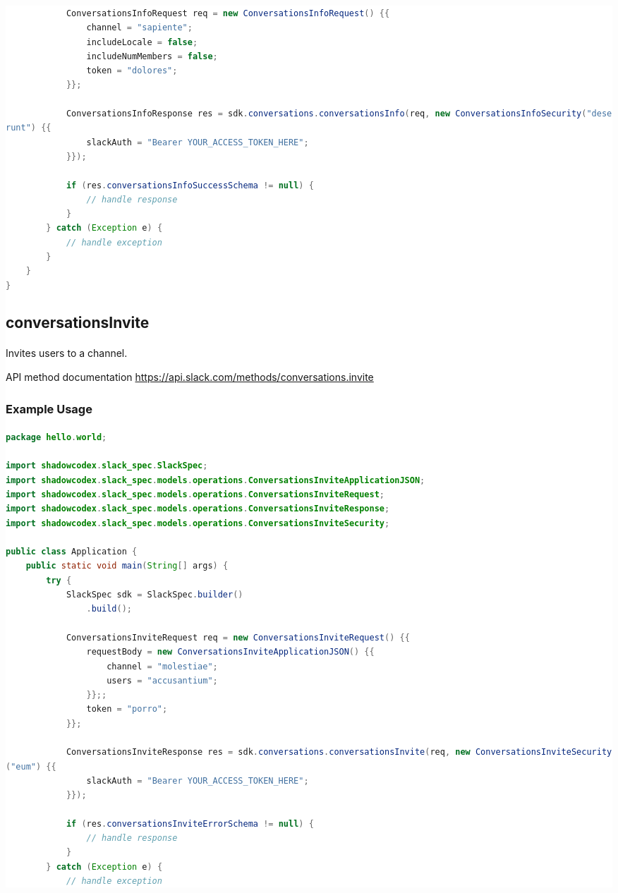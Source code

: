```java
            ConversationsInfoRequest req = new ConversationsInfoRequest() {{
                channel = "sapiente";
                includeLocale = false;
                includeNumMembers = false;
                token = "dolores";
            }};            

            ConversationsInfoResponse res = sdk.conversations.conversationsInfo(req, new ConversationsInfoSecurity("deserunt") {{
                slackAuth = "Bearer YOUR_ACCESS_TOKEN_HERE";
            }});

            if (res.conversationsInfoSuccessSchema != null) {
                // handle response
            }
        } catch (Exception e) {
            // handle exception
        }
    }
}
```

## conversationsInvite

Invites users to a channel.

API method documentation
<https://api.slack.com/methods/conversations.invite>

### Example Usage

```java
package hello.world;

import shadowcodex.slack_spec.SlackSpec;
import shadowcodex.slack_spec.models.operations.ConversationsInviteApplicationJSON;
import shadowcodex.slack_spec.models.operations.ConversationsInviteRequest;
import shadowcodex.slack_spec.models.operations.ConversationsInviteResponse;
import shadowcodex.slack_spec.models.operations.ConversationsInviteSecurity;

public class Application {
    public static void main(String[] args) {
        try {
            SlackSpec sdk = SlackSpec.builder()
                .build();

            ConversationsInviteRequest req = new ConversationsInviteRequest() {{
                requestBody = new ConversationsInviteApplicationJSON() {{
                    channel = "molestiae";
                    users = "accusantium";
                }};;
                token = "porro";
            }};            

            ConversationsInviteResponse res = sdk.conversations.conversationsInvite(req, new ConversationsInviteSecurity("eum") {{
                slackAuth = "Bearer YOUR_ACCESS_TOKEN_HERE";
            }});

            if (res.conversationsInviteErrorSchema != null) {
                // handle response
            }
        } catch (Exception e) {
            // handle exception
```